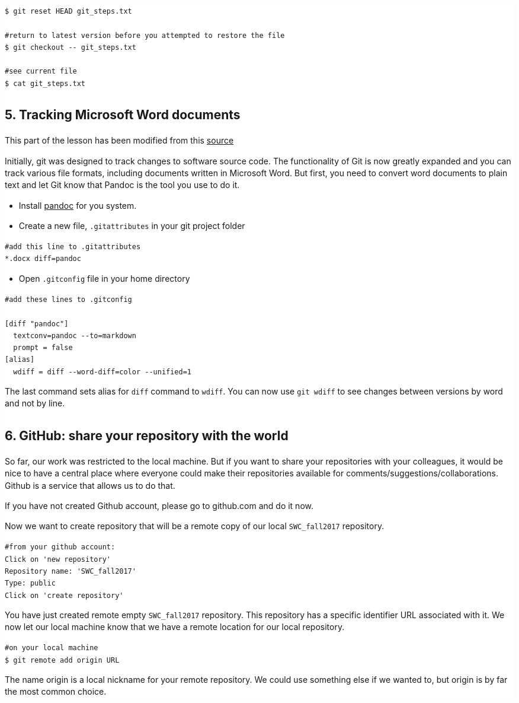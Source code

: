 ```
$ git reset HEAD git_steps.txt 

#return to latest version before you attempted to restore the file
$ git checkout -- git_steps.txt

#see current file
$ cat git_steps.txt
```

## 5. Tracking Microsoft Word documents

This part of the lesson has been modified from this [source](http://blog.martinfenner.org/2014/08/25/using-microsoft-word-with-git/)

Initially, git was designed to track changes to software source code. The functionality of Git is now greatly expanded and you can track various file formats, including documents written in Microsoft Word. But first, you need to convert word documents to plain text and let Git know that Pandoc is the tool you use to do it.
- Install [pandoc](https://github.com/jgm/pandoc/releases/tag/2.0.1.1) for you system.

- Create a new file, `.gitattributes` in your git project folder
```
#add this line to .gitattributes
*.docx diff=pandoc
```
- Open `.gitconfig` file in your home directory
```
#add these lines to .gitconfig 

[diff "pandoc"]
  textconv=pandoc --to=markdown
  prompt = false
[alias]
  wdiff = diff --word-diff=color --unified=1
  ```
 The last command sets alias for `diff` command to `wdiff`. You can now use `git wdiff` to see changes between versions by word and not by line.

## 6. GitHub: share your repository with the world

So far, our work was restricted to the local machine. But if you want to share your repositories with your colleagues, it would be nice to have a central place where everyone could make their repositories available for comments/suggestions/collaborations. Github is a service that allows us to do that. 

If you have not created Github account, please go to github.com and do it now. 

Now we want to create repository that will be a remote copy of our local `SWC_fall2017` repository. 
```
#from your github account:
Click on 'new repository'
Repository name: 'SWC_fall2017'
Type: public
Click on 'create repository'
```
You have just created remote empty `SWC_fall2017` repository. This repository has a specific identifier URL associated with it. We now let our local machine know that we have a remote location for our local repository.
```
#on your local machine
$ git remote add origin URL
```
The name origin is a local nickname for your remote repository. We could use something else if we wanted to, but origin is by far the most common choice.
